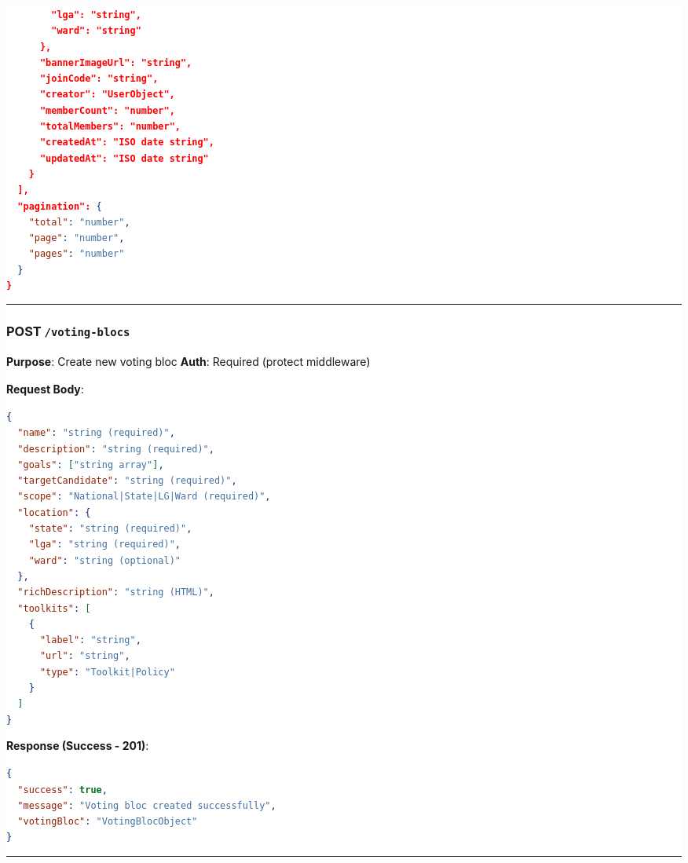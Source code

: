 ```json
        "lga": "string", 
        "ward": "string"
      },
      "bannerImageUrl": "string",
      "joinCode": "string",
      "creator": "UserObject",
      "memberCount": "number",
      "totalMembers": "number",
      "createdAt": "ISO date string",
      "updatedAt": "ISO date string"
    }
  ],
  "pagination": {
    "total": "number",
    "page": "number",
    "pages": "number"
  }
}
```

---

### POST `/voting-blocs`
**Purpose**: Create new voting bloc
**Auth**: Required (protect middleware)

**Request Body**:
```json
{
  "name": "string (required)",
  "description": "string (required)",
  "goals": ["string array"],
  "targetCandidate": "string (required)",
  "scope": "National|State|LG|Ward (required)",
  "location": {
    "state": "string (required)",
    "lga": "string (required)",
    "ward": "string (optional)"
  },
  "richDescription": "string (HTML)",
  "toolkits": [
    {
      "label": "string",
      "url": "string", 
      "type": "Toolkit|Policy"
    }
  ]
}
```

**Response (Success - 201)**:
```json
{
  "success": true,
  "message": "Voting bloc created successfully",
  "votingBloc": "VotingBlocObject"
}
```

---